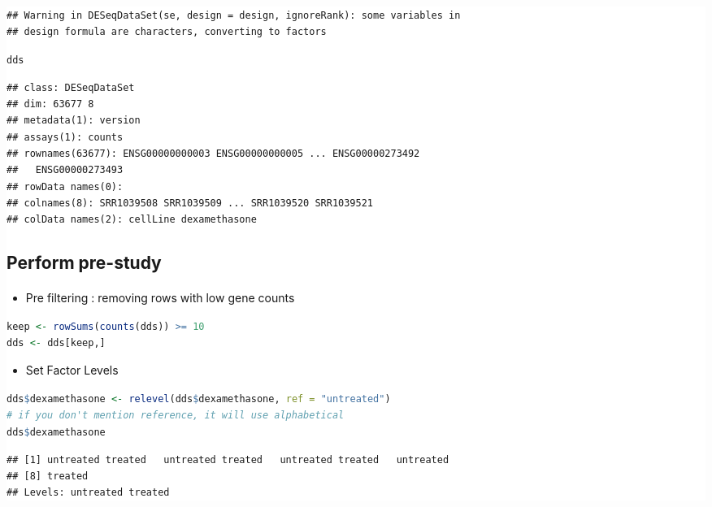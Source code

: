     ## Warning in DESeqDataSet(se, design = design, ignoreRank): some variables in
    ## design formula are characters, converting to factors

``` r
dds
```

    ## class: DESeqDataSet 
    ## dim: 63677 8 
    ## metadata(1): version
    ## assays(1): counts
    ## rownames(63677): ENSG00000000003 ENSG00000000005 ... ENSG00000273492
    ##   ENSG00000273493
    ## rowData names(0):
    ## colnames(8): SRR1039508 SRR1039509 ... SRR1039520 SRR1039521
    ## colData names(2): cellLine dexamethasone

## Perform pre-study

- Pre filtering : removing rows with low gene counts

``` r
keep <- rowSums(counts(dds)) >= 10
dds <- dds[keep,]
```

- Set Factor Levels

``` r
dds$dexamethasone <- relevel(dds$dexamethasone, ref = "untreated")
# if you don't mention reference, it will use alphabetical
dds$dexamethasone
```

    ## [1] untreated treated   untreated treated   untreated treated   untreated
    ## [8] treated  
    ## Levels: untreated treated
